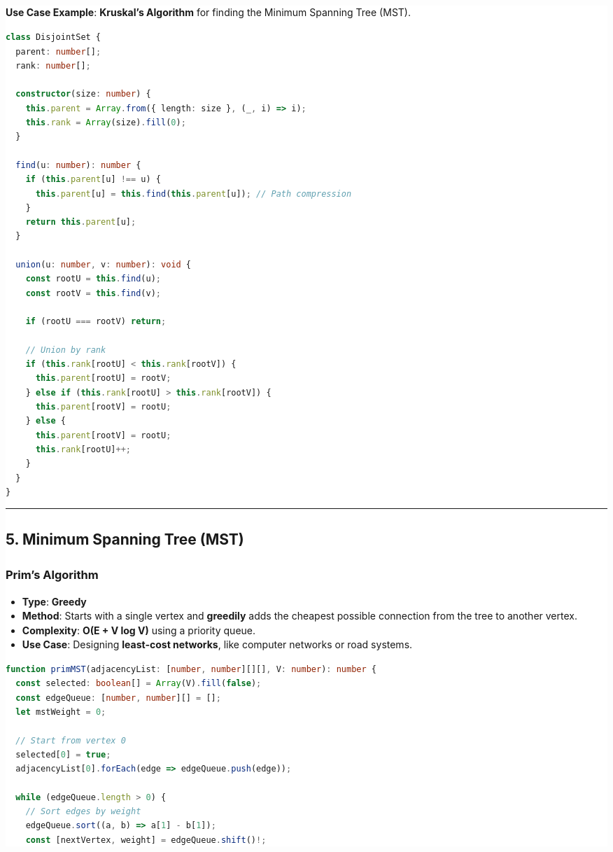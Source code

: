 **Use Case Example**: **Kruskal’s Algorithm** for finding the Minimum Spanning Tree (MST).

```typescript
class DisjointSet {
  parent: number[];
  rank: number[];

  constructor(size: number) {
    this.parent = Array.from({ length: size }, (_, i) => i);
    this.rank = Array(size).fill(0);
  }

  find(u: number): number {
    if (this.parent[u] !== u) {
      this.parent[u] = this.find(this.parent[u]); // Path compression
    }
    return this.parent[u];
  }

  union(u: number, v: number): void {
    const rootU = this.find(u);
    const rootV = this.find(v);

    if (rootU === rootV) return;

    // Union by rank
    if (this.rank[rootU] < this.rank[rootV]) {
      this.parent[rootU] = rootV;
    } else if (this.rank[rootU] > this.rank[rootV]) {
      this.parent[rootV] = rootU;
    } else {
      this.parent[rootV] = rootU;
      this.rank[rootU]++;
    }
  }
}
```

---

## 5. Minimum Spanning Tree (MST)

### **Prim’s Algorithm**

- **Type**: **Greedy**
- **Method**: Starts with a single vertex and **greedily** adds the cheapest possible connection from the tree to another vertex.
- **Complexity**: **O(E + V log V)** using a priority queue.
- **Use Case**: Designing **least-cost networks**, like computer networks or road systems.

```typescript
function primMST(adjacencyList: [number, number][][], V: number): number {
  const selected: boolean[] = Array(V).fill(false);
  const edgeQueue: [number, number][] = [];
  let mstWeight = 0;

  // Start from vertex 0
  selected[0] = true;
  adjacencyList[0].forEach(edge => edgeQueue.push(edge));

  while (edgeQueue.length > 0) {
    // Sort edges by weight
    edgeQueue.sort((a, b) => a[1] - b[1]);
    const [nextVertex, weight] = edgeQueue.shift()!;

```